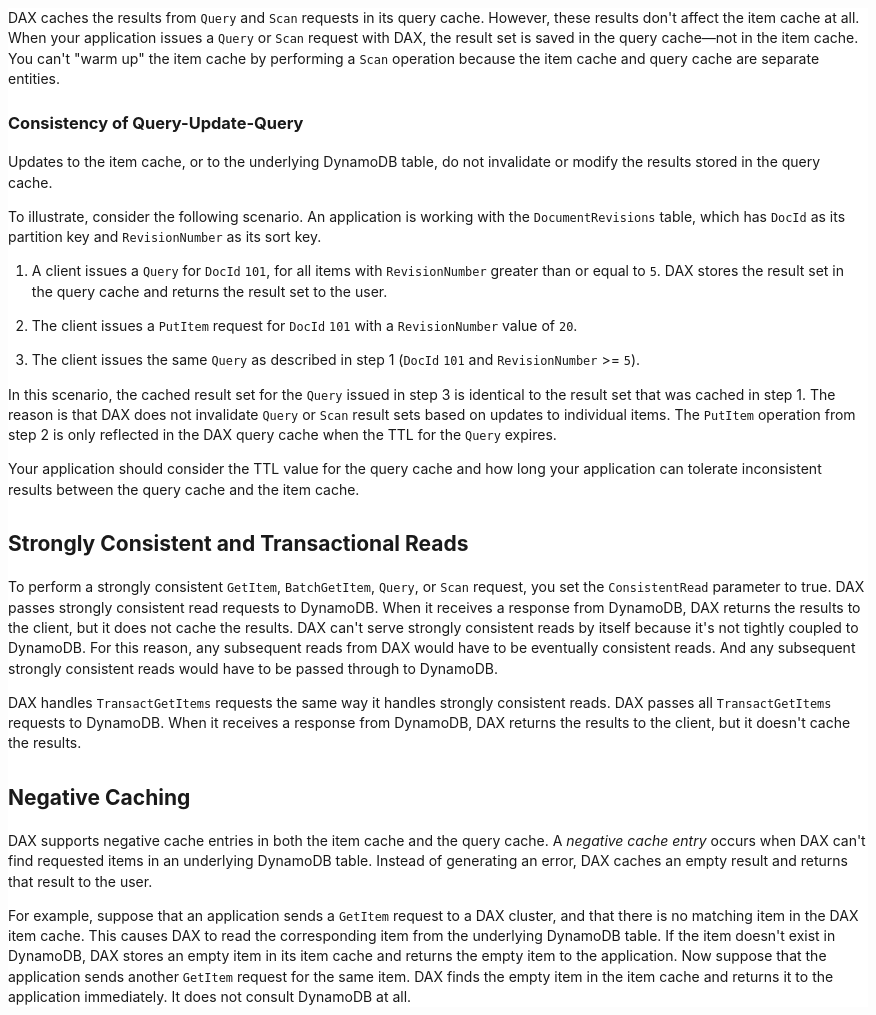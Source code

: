 DAX caches the results from `Query` and `Scan` requests in its query cache\. However, these results don't affect the item cache at all\. When your application issues a `Query` or `Scan` request with DAX, the result set is saved in the query cache—not in the item cache\. You can't "warm up" the item cache by performing a `Scan` operation because the item cache and query cache are separate entities\.

### Consistency of Query\-Update\-Query<a name="DAX.consistency.query-cache.read-consistency"></a>

Updates to the item cache, or to the underlying DynamoDB table, do not invalidate or modify the results stored in the query cache\.

To illustrate, consider the following scenario\. An application is working with the `DocumentRevisions` table, which has `DocId` as its partition key and `RevisionNumber` as its sort key\.

1. A client issues a `Query` for `DocId` `101`, for all items with `RevisionNumber` greater than or equal to `5`\. DAX stores the result set in the query cache and returns the result set to the user\.

1. The client issues a `PutItem` request for `DocId` `101` with a `RevisionNumber` value of `20`\.

1. The client issues the same `Query` as described in step 1 \(`DocId` `101` and `RevisionNumber` >= `5`\)\.

In this scenario, the cached result set for the `Query` issued in step 3 is identical to the result set that was cached in step 1\. The reason is that DAX does not invalidate `Query` or `Scan` result sets based on updates to individual items\. The `PutItem` operation from step 2 is only reflected in the DAX query cache when the TTL for the `Query` expires\.

Your application should consider the TTL value for the query cache and how long your application can tolerate inconsistent results between the query cache and the item cache\.

## Strongly Consistent and Transactional Reads<a name="DAX.consistency.strongly-consistent-reads"></a>

To perform a strongly consistent `GetItem`, `BatchGetItem`, `Query`, or `Scan` request, you set the `ConsistentRead` parameter to true\. DAX passes strongly consistent read requests to DynamoDB\. When it receives a response from DynamoDB, DAX returns the results to the client, but it does not cache the results\. DAX can't serve strongly consistent reads by itself because it's not tightly coupled to DynamoDB\. For this reason, any subsequent reads from DAX would have to be eventually consistent reads\. And any subsequent strongly consistent reads would have to be passed through to DynamoDB\.

DAX handles `TransactGetItems` requests the same way it handles strongly consistent reads\. DAX passes all `TransactGetItems` requests to DynamoDB\. When it receives a response from DynamoDB, DAX returns the results to the client, but it doesn't cache the results\.

## Negative Caching<a name="DAX.consistency.negative-caching"></a>

DAX supports negative cache entries in both the item cache and the query cache\. A *negative cache entry* occurs when DAX can't find requested items in an underlying DynamoDB table\. Instead of generating an error, DAX caches an empty result and returns that result to the user\.

For example, suppose that an application sends a `GetItem` request to a DAX cluster, and that there is no matching item in the DAX item cache\. This causes DAX to read the corresponding item from the underlying DynamoDB table\. If the item doesn't exist in DynamoDB, DAX stores an empty item in its item cache and returns the empty item to the application\. Now suppose that the application sends another `GetItem` request for the same item\. DAX finds the empty item in the item cache and returns it to the application immediately\. It does not consult DynamoDB at all\.
